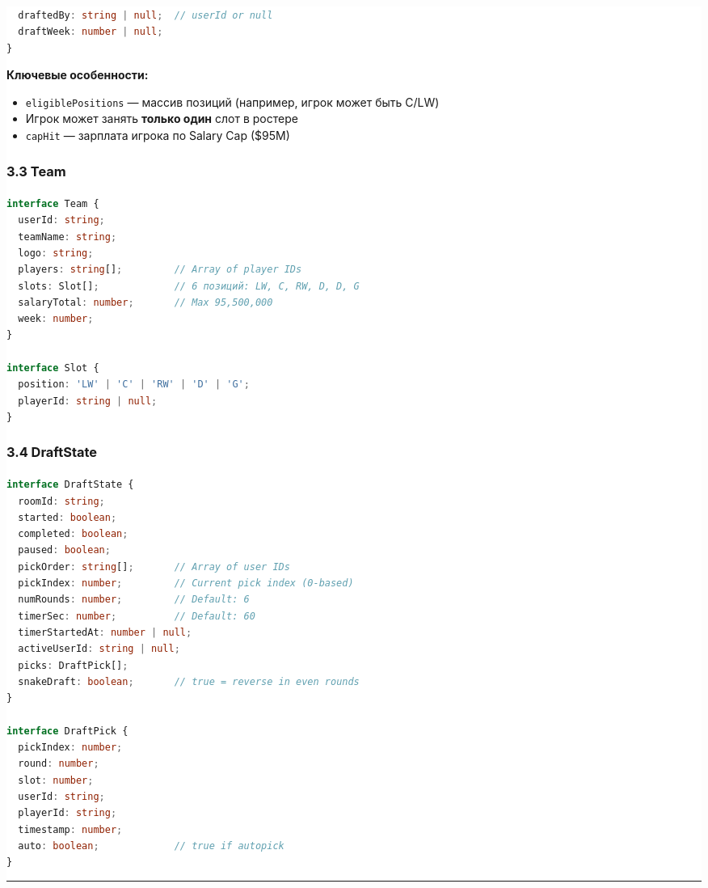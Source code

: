 ```typescript
  draftedBy: string | null;  // userId or null
  draftWeek: number | null;
}
```

**Ключевые особенности:**
- `eligiblePositions` — массив позиций (например, игрок может быть C/LW)
- Игрок может занять **только один** слот в ростере
- `capHit` — зарплата игрока по Salary Cap ($95M)

### 3.3 Team

```typescript
interface Team {
  userId: string;
  teamName: string;
  logo: string;
  players: string[];         // Array of player IDs
  slots: Slot[];             // 6 позиций: LW, C, RW, D, D, G
  salaryTotal: number;       // Max 95,500,000
  week: number;
}

interface Slot {
  position: 'LW' | 'C' | 'RW' | 'D' | 'G';
  playerId: string | null;
}
```

### 3.4 DraftState

```typescript
interface DraftState {
  roomId: string;
  started: boolean;
  completed: boolean;
  paused: boolean;
  pickOrder: string[];       // Array of user IDs
  pickIndex: number;         // Current pick index (0-based)
  numRounds: number;         // Default: 6
  timerSec: number;          // Default: 60
  timerStartedAt: number | null;
  activeUserId: string | null;
  picks: DraftPick[];
  snakeDraft: boolean;       // true = reverse in even rounds
}

interface DraftPick {
  pickIndex: number;
  round: number;
  slot: number;
  userId: string;
  playerId: string;
  timestamp: number;
  auto: boolean;             // true if autopick
}
```

---
